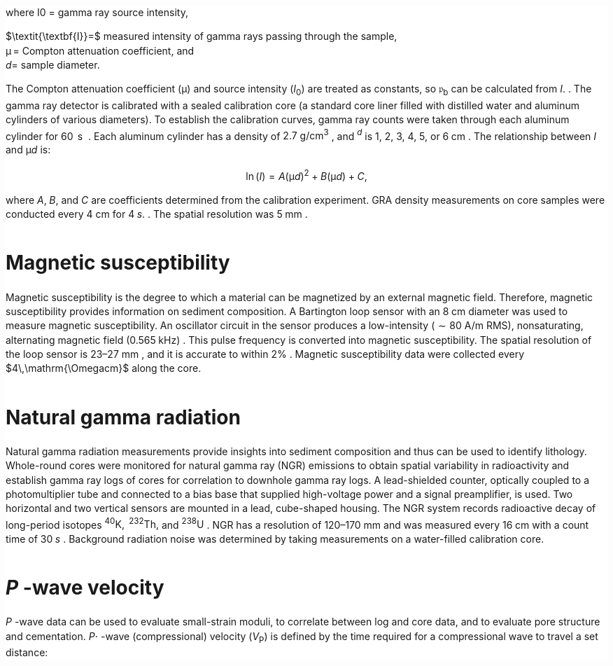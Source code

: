 where I0 = gamma ray source intensity,  

$\textit{\textbf{I}}=$ measured intensity of gamma rays passing through the sample,   
$\upmu\,=$ Compton attenuation coefficient, and   
$\textit{d}=$ sample diameter.  

The Compton attenuation coefficient (µ) and source intensity $\left(I_{0}\right)$ are treated as constants, so ${\mathfrak{p}}_{\mathsf{b}}$ can be calculated from $I.$ . The gamma ray detector is calibrated with a sealed calibration core (a standard core liner filled with distilled water and aluminum cylinders of various diameters). To establish the calibration curves, gamma ray counts were taken through each aluminum cylinder for $60\,\mathrm{~s~}$ . Each aluminum cylinder has a density of $2.7~\mathrm{g}/\mathrm{cm}^{3}$ , and $^d$ is 1, 2, 3, 4, 5, or $6\;\mathrm{{cm}}$ . The relationship between $I$ and $\upmu d$ is:  

$$
\ln(I)=A(\upmu d)^{2}+B(\upmu d)+C,
$$  

where $A,\;B,$ and $C$ are coefficients determined from the calibration experiment. GRA density measurements on core samples were conducted every $4\ \mathrm{cm}$ for $4\;s.$ . The spatial resolution was $5\;\mathrm{mm}$ .  

# Magnetic susceptibility  

Magnetic susceptibility is the degree to which a material can be magnetized by an external magnetic field. Therefore, magnetic susceptibility provides information on sediment composition. A Bartington loop sensor with an $8\;\mathrm{{cm}}$ diameter was used to measure magnetic susceptibility. An oscillator circuit in the sensor produces a low-intensity $({\sim}80\mathrm{~A/m}$ RMS), nonsaturating, alternating magnetic field $(0.565\;\mathrm{kHz})$ . This pulse frequency is converted into magnetic susceptibility. The spatial resolution of the loop sensor is $23–27\ \mathrm{mm}$ , and it is accurate to within $2\%$ . Magnetic susceptibility data were collected every $4\,\mathrm{\Omegacm}$ along the core.  

# Natural gamma radiation  

Natural gamma radiation measurements provide insights into sediment composition and thus can be used to identify lithology. Whole-round cores were monitored for natural gamma ray (NGR) emissions to obtain spatial variability in radioactivity and establish gamma ray logs of cores for correlation to downhole gamma ray logs. A lead-shielded counter, optically coupled to a photomultiplier tube and connected to a bias base that supplied high-voltage power and a signal preamplifier, is used. Two horizontal and two vertical sensors are mounted in a lead, cube-shaped housing. The NGR system records radioactive decay of long-period isotopes $^{40}\mathrm{K},\ ^{232}\mathrm{Th},$ and $^{238}\mathrm{U}$ . NGR has a resolution of $120–170\ \mathrm{mm}$ and was measured every $16\;\mathrm{cm}$ with a count time of $30\;s$ . Background radiation noise was determined by taking measurements on a water-filled calibration core.  

# $P$ -wave velocity  

$P$ -wave data can be used to evaluate small-strain moduli, to correlate between log and core data, and to evaluate pore structure and cementation. $P\cdot$ -wave (compressional) velocity $(V_{\mathsf{P}})$ is defined by the time required for a compressional wave to travel a set distance:  

